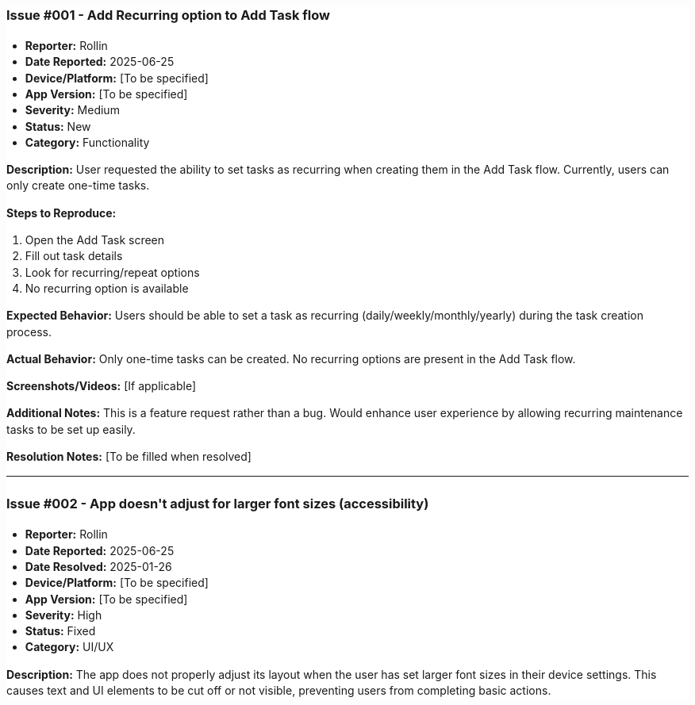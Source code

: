 ### Issue #001 - Add Recurring option to Add Task flow
- **Reporter:** Rollin
- **Date Reported:** 2025-06-25
- **Device/Platform:** [To be specified]
- **App Version:** [To be specified]
- **Severity:** Medium
- **Status:** New
- **Category:** Functionality

**Description:**
User requested the ability to set tasks as recurring when creating them in the Add Task flow. Currently, users can only create one-time tasks.

**Steps to Reproduce:**
1. Open the Add Task screen
2. Fill out task details
3. Look for recurring/repeat options
4. No recurring option is available

**Expected Behavior:**
Users should be able to set a task as recurring (daily/weekly/monthly/yearly) during the task creation process.

**Actual Behavior:**
Only one-time tasks can be created. No recurring options are present in the Add Task flow.

**Screenshots/Videos:**
[If applicable]

**Additional Notes:**
This is a feature request rather than a bug. Would enhance user experience by allowing recurring maintenance tasks to be set up easily.

**Resolution Notes:**
[To be filled when resolved]

---

### Issue #002 - App doesn't adjust for larger font sizes (accessibility)
- **Reporter:** Rollin
- **Date Reported:** 2025-06-25
- **Date Resolved:** 2025-01-26
- **Device/Platform:** [To be specified]
- **App Version:** [To be specified]
- **Severity:** High
- **Status:** Fixed
- **Category:** UI/UX

**Description:**
The app does not properly adjust its layout when the user has set larger font sizes in their device settings. This causes text and UI elements to be cut off or not visible, preventing users from completing basic actions.
